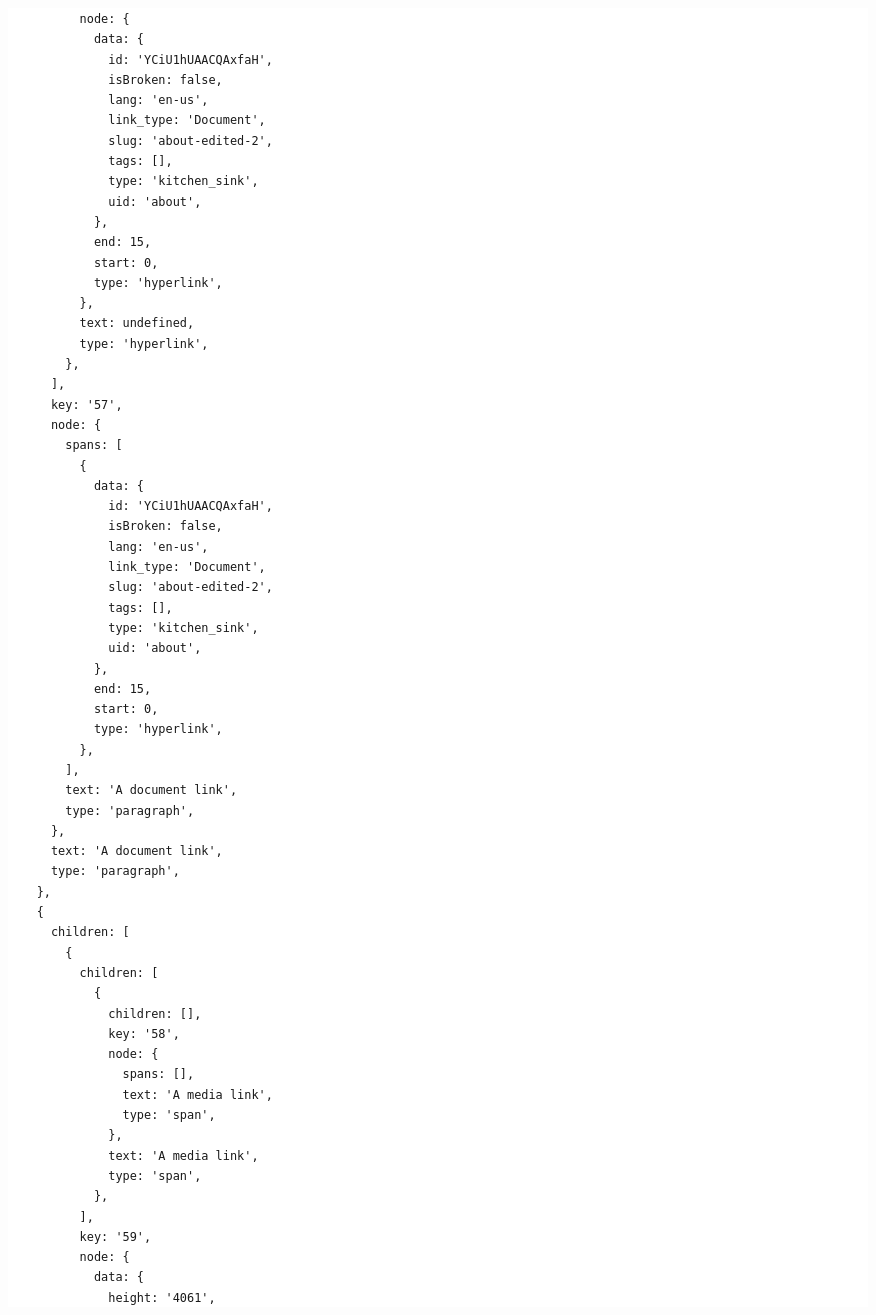               node: {
                data: {
                  id: 'YCiU1hUAACQAxfaH',
                  isBroken: false,
                  lang: 'en-us',
                  link_type: 'Document',
                  slug: 'about-edited-2',
                  tags: [],
                  type: 'kitchen_sink',
                  uid: 'about',
                },
                end: 15,
                start: 0,
                type: 'hyperlink',
              },
              text: undefined,
              type: 'hyperlink',
            },
          ],
          key: '57',
          node: {
            spans: [
              {
                data: {
                  id: 'YCiU1hUAACQAxfaH',
                  isBroken: false,
                  lang: 'en-us',
                  link_type: 'Document',
                  slug: 'about-edited-2',
                  tags: [],
                  type: 'kitchen_sink',
                  uid: 'about',
                },
                end: 15,
                start: 0,
                type: 'hyperlink',
              },
            ],
            text: 'A document link',
            type: 'paragraph',
          },
          text: 'A document link',
          type: 'paragraph',
        },
        {
          children: [
            {
              children: [
                {
                  children: [],
                  key: '58',
                  node: {
                    spans: [],
                    text: 'A media link',
                    type: 'span',
                  },
                  text: 'A media link',
                  type: 'span',
                },
              ],
              key: '59',
              node: {
                data: {
                  height: '4061',